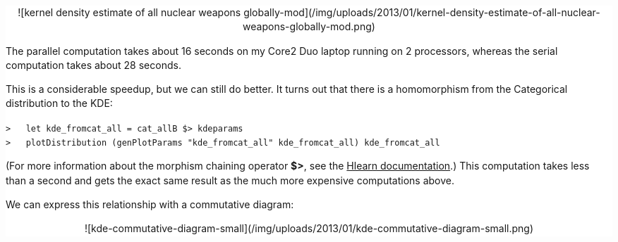 <center>
![kernel density estimate of all nuclear weapons globally-mod](/img/uploads/2013/01/kernel-density-estimate-of-all-nuclear-weapons-globally-mod.png)
</center>

The parallel computation takes about 16 seconds on my Core2 Duo laptop running on 2 processors, whereas the serial computation takes about 28 seconds.

This is a considerable speedup, but we can still do better. It turns out that there is a homomorphism from the Categorical distribution to the KDE:

    >   let kde_fromcat_all = cat_allB $> kdeparams
    >   plotDistribution (genPlotParams "kde_fromcat_all" kde_fromcat_all) kde_fromcat_all

(For more information about the morphism chaining operator **$>**, see the [Hlearn documentation](http://hackage.haskell.org/packages/archive/HLearn-algebra/0.1.0.1/doc/html/HLearn-Algebra-Morphism.html).) This computation takes less than a second and gets the exact same result as the much more expensive computations above.

We can express this relationship with a commutative diagram:

<center>
![kde-commutative-diagram-small](/img/uploads/2013/01/kde-commutative-diagram-small.png)
</center>
